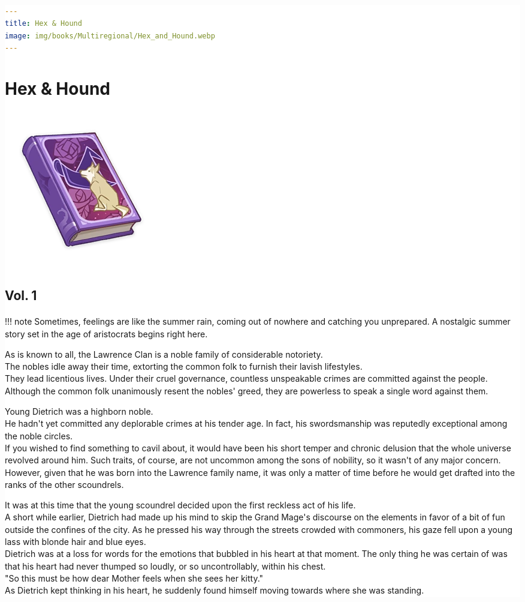 ```yaml
---
title: Hex & Hound
image: img/books/Multiregional/Hex_and_Hound.webp
---
```


# Hex & Hound

![Book Image](../../img/books/Multiregional/Hex_and_Hound.webp)
  
## Vol. 1  

!!! note
    Sometimes, feelings are like the summer rain, coming out of nowhere and catching you unprepared. A nostalgic summer story set in the age of aristocrats begins right here.  
  
As is known to all, the Lawrence Clan is a noble family of considerable notoriety.  
The nobles idle away their time, extorting the common folk to furnish their lavish lifestyles.  
They lead licentious lives. Under their cruel governance, countless unspeakable crimes are committed against the people.  
Although the common folk unanimously resent the nobles' greed, they are powerless to speak a single word against them.  
  
Young Dietrich was a highborn noble.  
He hadn't yet committed any deplorable crimes at his tender age. In fact, his swordsmanship was reputedly exceptional among the noble circles.  
If you wished to find something to cavil about, it would have been his short temper and chronic delusion that the whole universe revolved around him. Such traits, of course, are not uncommon among the sons of nobility, so it wasn't of any major concern.  
However, given that he was born into the Lawrence family name, it was only a matter of time before he would get drafted into the ranks of the other scoundrels.  
  
It was at this time that the young scoundrel decided upon the first reckless act of his life.  
A short while earlier, Dietrich had made up his mind to skip the Grand Mage's discourse on the elements in favor of a bit of fun outside the confines of the city. As he pressed his way through the streets crowded with commoners, his gaze fell upon a young lass with blonde hair and blue eyes.  
Dietrich was at a loss for words for the emotions that bubbled in his heart at that moment. The only thing he was certain of was that his heart had never thumped so loudly, or so uncontrollably, within his chest.  
"So this must be how dear Mother feels when she sees her kitty."  
As Dietrich kept thinking in his heart, he suddenly found himself moving towards where she was standing.  
  